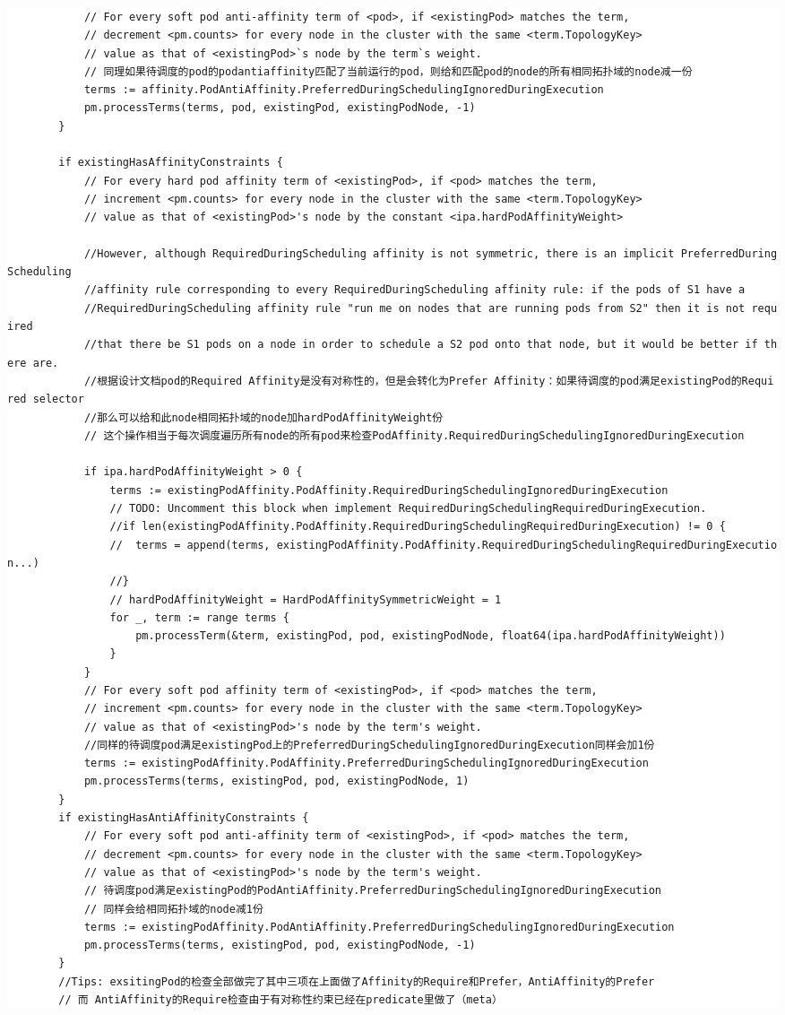 ```golang
			// For every soft pod anti-affinity term of <pod>, if <existingPod> matches the term,
			// decrement <pm.counts> for every node in the cluster with the same <term.TopologyKey>
			// value as that of <existingPod>`s node by the term`s weight.
			// 同理如果待调度的pod的podantiaffinity匹配了当前运行的pod，则给和匹配pod的node的所有相同拓扑域的node减一份
			terms := affinity.PodAntiAffinity.PreferredDuringSchedulingIgnoredDuringExecution
			pm.processTerms(terms, pod, existingPod, existingPodNode, -1)
		}

		if existingHasAffinityConstraints {
			// For every hard pod affinity term of <existingPod>, if <pod> matches the term,
			// increment <pm.counts> for every node in the cluster with the same <term.TopologyKey>
			// value as that of <existingPod>'s node by the constant <ipa.hardPodAffinityWeight>

			//However, although RequiredDuringScheduling affinity is not symmetric, there is an implicit PreferredDuringScheduling
			//affinity rule corresponding to every RequiredDuringScheduling affinity rule: if the pods of S1 have a
			//RequiredDuringScheduling affinity rule "run me on nodes that are running pods from S2" then it is not required
			//that there be S1 pods on a node in order to schedule a S2 pod onto that node, but it would be better if there are.
			//根据设计文档pod的Required Affinity是没有对称性的，但是会转化为Prefer Affinity：如果待调度的pod满足existingPod的Required selector
			//那么可以给和此node相同拓扑域的node加hardPodAffinityWeight份
			// 这个操作相当于每次调度遍历所有node的所有pod来检查PodAffinity.RequiredDuringSchedulingIgnoredDuringExecution

			if ipa.hardPodAffinityWeight > 0 {
				terms := existingPodAffinity.PodAffinity.RequiredDuringSchedulingIgnoredDuringExecution
				// TODO: Uncomment this block when implement RequiredDuringSchedulingRequiredDuringExecution.
				//if len(existingPodAffinity.PodAffinity.RequiredDuringSchedulingRequiredDuringExecution) != 0 {
				//	terms = append(terms, existingPodAffinity.PodAffinity.RequiredDuringSchedulingRequiredDuringExecution...)
				//}
				// hardPodAffinityWeight = HardPodAffinitySymmetricWeight = 1
				for _, term := range terms {
					pm.processTerm(&term, existingPod, pod, existingPodNode, float64(ipa.hardPodAffinityWeight))
				}
			}
			// For every soft pod affinity term of <existingPod>, if <pod> matches the term,
			// increment <pm.counts> for every node in the cluster with the same <term.TopologyKey>
			// value as that of <existingPod>'s node by the term's weight.
			//同样的待调度pod满足existingPod上的PreferredDuringSchedulingIgnoredDuringExecution同样会加1份
			terms := existingPodAffinity.PodAffinity.PreferredDuringSchedulingIgnoredDuringExecution
			pm.processTerms(terms, existingPod, pod, existingPodNode, 1)
		}
		if existingHasAntiAffinityConstraints {
			// For every soft pod anti-affinity term of <existingPod>, if <pod> matches the term,
			// decrement <pm.counts> for every node in the cluster with the same <term.TopologyKey>
			// value as that of <existingPod>'s node by the term's weight.
			// 待调度pod满足existingPod的PodAntiAffinity.PreferredDuringSchedulingIgnoredDuringExecution
			// 同样会给相同拓扑域的node减1份
			terms := existingPodAffinity.PodAntiAffinity.PreferredDuringSchedulingIgnoredDuringExecution
			pm.processTerms(terms, existingPod, pod, existingPodNode, -1)
		}
		//Tips: exsitingPod的检查全部做完了其中三项在上面做了Affinity的Require和Prefer，AntiAffinity的Prefer
		// 而 AntiAffinity的Require检查由于有对称性约束已经在predicate里做了（meta）
```